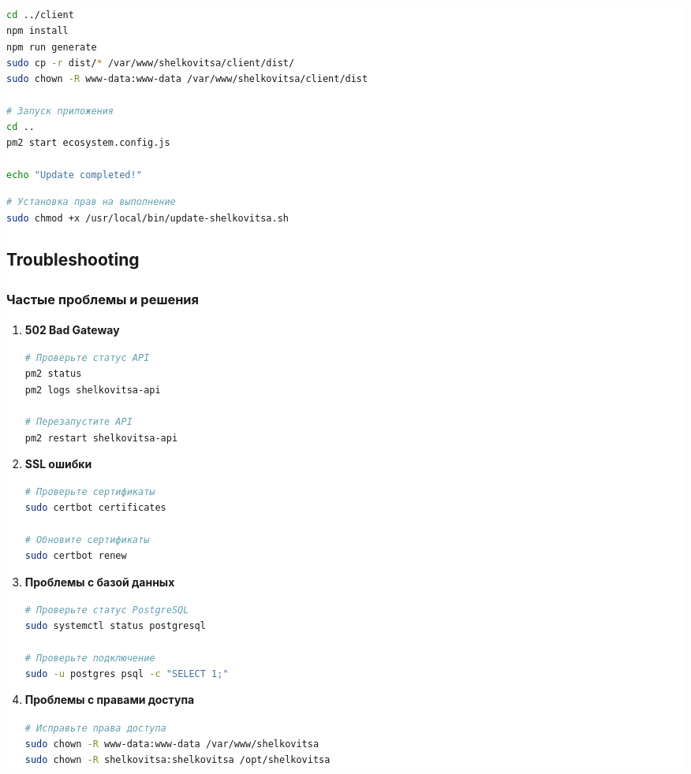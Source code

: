 ```bash
cd ../client
npm install
npm run generate
sudo cp -r dist/* /var/www/shelkovitsa/client/dist/
sudo chown -R www-data:www-data /var/www/shelkovitsa/client/dist

# Запуск приложения
cd ..
pm2 start ecosystem.config.js

echo "Update completed!"
```

```bash
# Установка прав на выполнение
sudo chmod +x /usr/local/bin/update-shelkovitsa.sh
```

## Troubleshooting

### Частые проблемы и решения

1. **502 Bad Gateway**
   ```bash
   # Проверьте статус API
   pm2 status
   pm2 logs shelkovitsa-api
   
   # Перезапустите API
   pm2 restart shelkovitsa-api
   ```

2. **SSL ошибки**
   ```bash
   # Проверьте сертификаты
   sudo certbot certificates
   
   # Обновите сертификаты
   sudo certbot renew
   ```

3. **Проблемы с базой данных**
   ```bash
   # Проверьте статус PostgreSQL
   sudo systemctl status postgresql
   
   # Проверьте подключение
   sudo -u postgres psql -c "SELECT 1;"
   ```

4. **Проблемы с правами доступа**
   ```bash
   # Исправьте права доступа
   sudo chown -R www-data:www-data /var/www/shelkovitsa
   sudo chown -R shelkovitsa:shelkovitsa /opt/shelkovitsa
   ```
